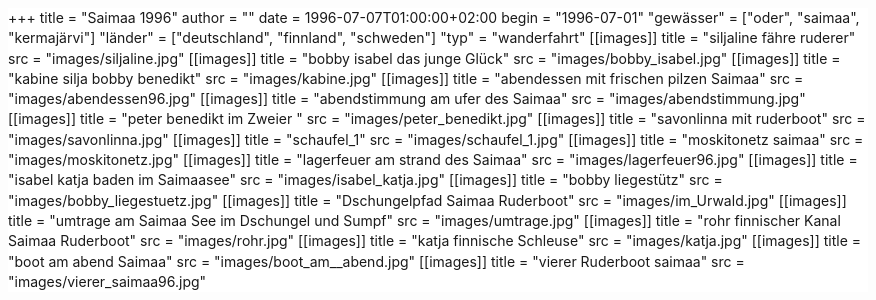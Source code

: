 +++
title = "Saimaa 1996"
author = ""
date = 1996-07-07T01:00:00+02:00
begin = "1996-07-01"
"gewässer" = ["oder", "saimaa", "kermajärvi"]
"länder" = ["deutschland", "finnland", "schweden"]
"typ" = "wanderfahrt"
[[images]]
title = "siljaline fähre ruderer"
src = "images/siljaline.jpg"
[[images]]
title = "bobby isabel das junge Glück"
src = "images/bobby_isabel.jpg"
[[images]]
title = "kabine silja bobby benedikt"
src = "images/kabine.jpg"
[[images]]
title = "abendessen mit frischen pilzen Saimaa"
src = "images/abendessen96.jpg"
[[images]]
title = "abendstimmung am ufer des Saimaa"
src = "images/abendstimmung.jpg"
[[images]]
title = "peter benedikt im Zweier "
src = "images/peter_benedikt.jpg"
[[images]]
title = "savonlinna mit ruderboot"
src = "images/savonlinna.jpg"
[[images]]
title = "schaufel_1"
src = "images/schaufel_1.jpg"
[[images]]
title = "moskitonetz saimaa"
src = "images/moskitonetz.jpg"
[[images]]
title = "lagerfeuer am strand des Saimaa"
src = "images/lagerfeuer96.jpg"
[[images]]
title = "isabel katja baden im Saimaasee"
src = "images/isabel_katja.jpg"
[[images]]
title = "bobby liegestütz"
src = "images/bobby_liegestuetz.jpg"
[[images]]
title = "Dschungelpfad Saimaa Ruderboot"
src = "images/im_Urwald.jpg"
[[images]]
title = "umtrage am Saimaa See im Dschungel und Sumpf"
src = "images/umtrage.jpg"
[[images]]
title = "rohr finnischer Kanal Saimaa Ruderboot"
src = "images/rohr.jpg"
[[images]]
title = "katja finnische Schleuse"
src = "images/katja.jpg"
[[images]]
title = "boot am  abend Saimaa"
src = "images/boot_am__abend.jpg"
[[images]]
title = "vierer Ruderboot saimaa"
src = "images/vierer_saimaa96.jpg"
